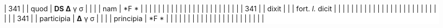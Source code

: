 | 341 |  | quod                                                                                                                                                                                                                                                                                                                                                                                                                                                                                                                                                                                                                                                                                                                      | **DS Δ** γ σ           |                      |                                                                  |  | nam                                | *F *                |                 |                                                                                                                                                                                                                      |                                      |                   |                        |                                                                                                                                |                         |                 |          |                        |                        |           |  |       |             |        |  |                           |  |  |  |  |
| 341 |  | dixit                                                                                                                                                                                                                                                                                                                                                                                                                                                                                                                                                                                                                                                                                                                     |                        |                      | fort. *l.* dicit                                                 |  |                                    |                     |                 |                                                                                                                                                                                                                      |                                      |                   |                        |                                                                                                                                |                         |                 |          |                        |                        |           |  |       |             |        |  |                           |  |  |  |  |
| 341 |  | participia                                                                                                                                                                                                                                                                                                                                                                                                                                                                                                                                                                                                                                                                                                                | **Δ** γ σ              |                      |                                                                  |  | principia                          | *F *                |                 |                                                                                                                                                                                                                      |                                      |                   |                        |                                                                                                                                |                         |                 |          |                        |                        |           |  |       |             |        |  |                           |  |  |  |  |